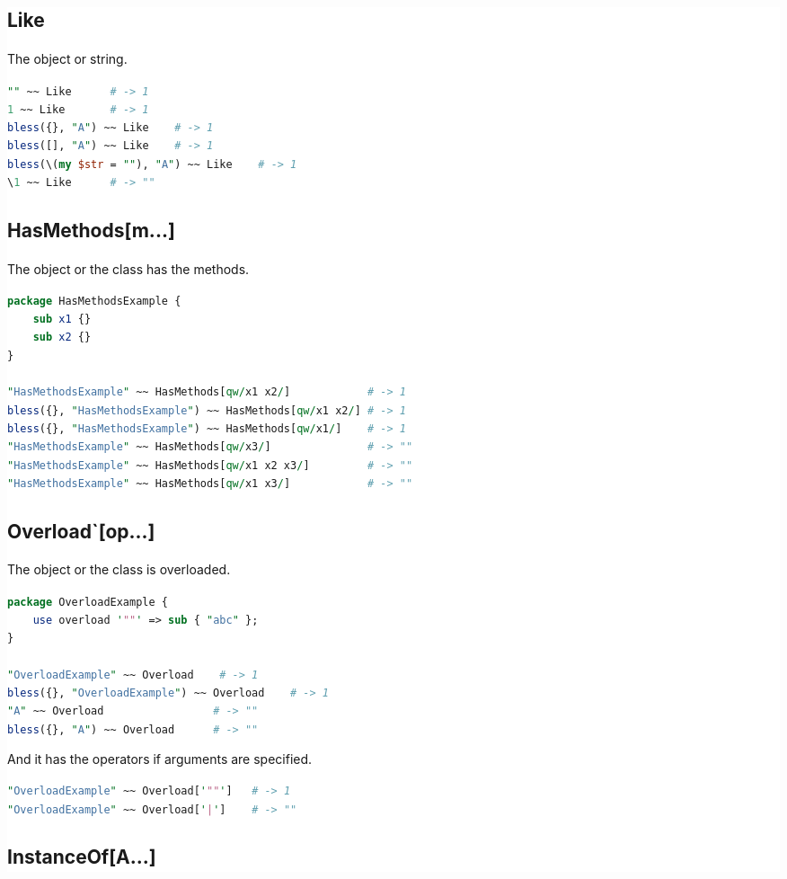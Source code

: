 ## Like

The object or string.

```perl
"" ~~ Like    	# -> 1
1 ~~ Like    	# -> 1
bless({}, "A") ~~ Like    # -> 1
bless([], "A") ~~ Like    # -> 1
bless(\(my $str = ""), "A") ~~ Like    # -> 1
\1 ~~ Like    	# -> ""
```

## HasMethods[m...]

The object or the class has the methods.

```perl
package HasMethodsExample {
	sub x1 {}
	sub x2 {}
}

"HasMethodsExample" ~~ HasMethods[qw/x1 x2/]    		# -> 1
bless({}, "HasMethodsExample") ~~ HasMethods[qw/x1 x2/] # -> 1
bless({}, "HasMethodsExample") ~~ HasMethods[qw/x1/]    # -> 1
"HasMethodsExample" ~~ HasMethods[qw/x3/]    			# -> ""
"HasMethodsExample" ~~ HasMethods[qw/x1 x2 x3/]    		# -> ""
"HasMethodsExample" ~~ HasMethods[qw/x1 x3/]    		# -> ""
```

## Overload`[op...]

The object or the class is overloaded.

```perl
package OverloadExample {
	use overload '""' => sub { "abc" };
}

"OverloadExample" ~~ Overload    # -> 1
bless({}, "OverloadExample") ~~ Overload    # -> 1
"A" ~~ Overload    				# -> ""
bless({}, "A") ~~ Overload    	# -> ""
```

And it has the operators if arguments are specified.

```perl
"OverloadExample" ~~ Overload['""']   # -> 1
"OverloadExample" ~~ Overload['|']    # -> ""
```

## InstanceOf[A...]
